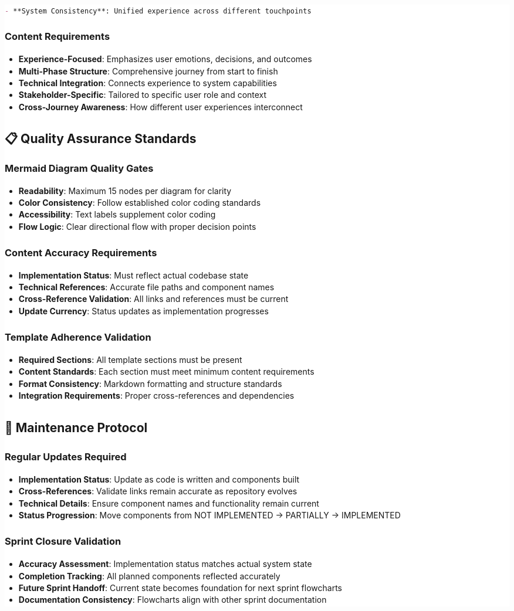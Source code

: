 ```markdown
- **System Consistency**: Unified experience across different touchpoints
```

### Content Requirements
- **Experience-Focused**: Emphasizes user emotions, decisions, and outcomes
- **Multi-Phase Structure**: Comprehensive journey from start to finish
- **Technical Integration**: Connects experience to system capabilities
- **Stakeholder-Specific**: Tailored to specific user role and context
- **Cross-Journey Awareness**: How different user experiences interconnect

## 📋 Quality Assurance Standards

### Mermaid Diagram Quality Gates
- **Readability**: Maximum 15 nodes per diagram for clarity
- **Color Consistency**: Follow established color coding standards
- **Accessibility**: Text labels supplement color coding
- **Flow Logic**: Clear directional flow with proper decision points

### Content Accuracy Requirements  
- **Implementation Status**: Must reflect actual codebase state
- **Technical References**: Accurate file paths and component names
- **Cross-Reference Validation**: All links and references must be current
- **Update Currency**: Status updates as implementation progresses

### Template Adherence Validation
- **Required Sections**: All template sections must be present
- **Content Standards**: Each section must meet minimum content requirements
- **Format Consistency**: Markdown formatting and structure standards
- **Integration Requirements**: Proper cross-references and dependencies

## 🔄 Maintenance Protocol

### Regular Updates Required
- **Implementation Status**: Update as code is written and components built
- **Cross-References**: Validate links remain accurate as repository evolves
- **Technical Details**: Ensure component names and functionality remain current
- **Status Progression**: Move components from NOT IMPLEMENTED → PARTIALLY → IMPLEMENTED

### Sprint Closure Validation
- **Accuracy Assessment**: Implementation status matches actual system state
- **Completion Tracking**: All planned components reflected accurately
- **Future Sprint Handoff**: Current state becomes foundation for next sprint flowcharts
- **Documentation Consistency**: Flowcharts align with other sprint documentation